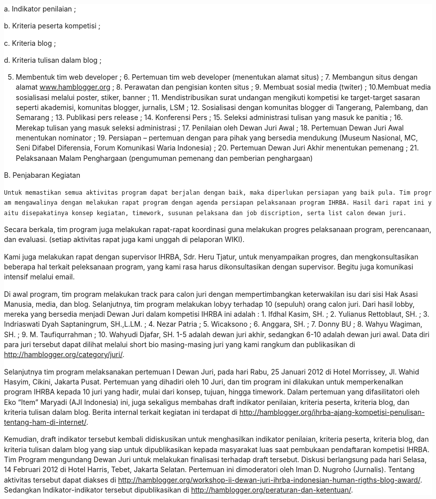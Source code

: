  a. Indikator penilaian ;

 b. Kriteria peserta kompetisi ;

 c. Kriteria blog ;

 d. Kriteria tulisan dalam blog ;

5. Membentuk tim web developer ; 6. Pertemuan tim web developer (menentukan alamat situs) ; 7. Membangun situs dengan alamat www.hamblogger.org ; 8. Perawatan dan pengisian konten situs ; 9. Membuat sosial media (twiter) ; 10.Membuat media sosialisasi melalui poster, stiker, banner ; 11. Mendistribusikan surat undangan mengikuti kompetisi ke target-target sasaran seperti akademisi, komunitas blogger, jurnalis, LSM ; 12. Sosialisasi dengan komunitas blogger di Tangerang, Palembang, dan Semarang ; 13. Publikasi pers release ; 14. Konferensi Pers ; 15. Seleksi administrasi tulisan yang masuk ke panitia ; 16. Merekap tulisan yang masuk seleksi administrasi ; 17. Penilaian oleh Dewan Juri Awal ; 18. Pertemuan Dewan Juri Awal menentukan nominator ; 19. Persiapan – pertemuan dengan para pihak yang bersedia mendukung (Museum Nasional, MC, Seni Difabel Diferensia, Forum Komunikasi Waria Indonesia) ; 20. Pertemuan Dewan Juri Akhir menentukan pemenang ; 21. Pelaksanaan Malam Penghargaan (pengumuman pemenang dan pemberian penghargaan)

B. Penjabaran Kegiatan

 	Untuk memastikan semua aktivitas program dapat berjalan dengan baik, maka diperlukan persiapan yang baik pula. Tim program mengawalinya dengan melakukan rapat program dengan agenda persiapan pelaksanaan program IHRBA. Hasil dari rapat ini yaitu disepakatinya konsep kegiatan, timework, susunan pelaksana dan job discription, serta list calon dewan juri.

Secara berkala, tim program juga melakukan rapat-rapat koordinasi guna melakukan progres pelaksanaan program, perencanaan, dan evaluasi. (setiap aktivitas rapat juga kami unggah di pelaporan WIKI).

Kami juga melakukan rapat dengan supervisor IHRBA, Sdr. Heru Tjatur, untuk menyampaikan progres, dan mengkonsultasikan beberapa hal terkait peleksanaan program, yang kami rasa harus dikonsultasikan dengan supervisor. Begitu juga komunikasi intensif melalui email.

Di awal program, tim program melakukan track para calon juri dengan mempertimbangkan keterwakilan isu dari sisi Hak Asasi Manusia, media, dan blog. Selanjutnya, tim program melakukan lobyy terhadap 10 (sepuluh) orang calon juri. Dari hasil lobby, mereka yang bersedia menjadi Dewan Juri dalam kompetisi IHRBA ini adalah : 1. Ifdhal Kasim, SH. ; 2. Yulianus Rettoblaut, SH. ; 3. Indriaswati Dyah Saptaningrum, SH.,L.LM. ; 4. Nezar Patria ; 5. Wicaksono ; 6. Anggara, SH. ; 7. Donny BU ; 8. Wahyu Wagiman, SH. ; 9. M. Taufiqurrahman ; 10. Wahyudi Djafar, SH.
1-5 adalah dewan juri akhir, sedangkan 6-10 adalah dewan juri awal. Data diri para juri tersebut dapat dilihat melalui short bio masing-masing juri yang kami rangkum dan publikasikan di http://hamblogger.org/category/juri/.

Selanjutnya tim program melaksanakan pertemuan I Dewan Juri, pada hari Rabu, 25 Januari 2012 di Hotel Morrissey, Jl. Wahid Hasyim, Cikini, Jakarta Pusat. Pertemuan yang dihadiri oleh 10 Juri, dan tim program ini dilakukan untuk memperkenalkan program IHRBA kepada 10 juri yang hadir, mulai dari konsep, tujuan, hingga timework. Dalam pertemuan yang difasilitatori oleh Eko “Item” Maryadi (AJI Indonesia) ini, juga sekaligus membahas draft indikator penilaian, kriteria peserta, kriteria blog, dan kriteria tulisan dalam blog. Berita internal terkait kegiatan ini terdapat di http://hamblogger.org/ihrba-ajang-kompetisi-penulisan-tentang-ham-di-internet/.

Kemudian, draft indikator tersebut kembali didiskusikan untuk menghasilkan indikator penilaian, kriteria peserta, kriteria blog, dan kriteria tulisan dalam blog yang siap untuk dipublikasikan kepada masyarakat luas saat pembukaan pendaftaran kompetisi IHRBA. Tim Program mengundang Dewan Juri untuk melakukan finalisasi terhadap draft tersebut. Diskusi berlangsung pada hari Selasa, 14 Februari 2012 di Hotel Harris, Tebet, Jakarta Selatan. Pertemuan ini dimoderatori oleh Iman D. Nugroho (Jurnalis). Tentang aktivitas tersebut dapat diakses di http://hamblogger.org/workshop-ii-dewan-juri-ihrba-indonesian-human-rigths-blog-award/. Sedangkan Indikator-indikator tersebut dipublikasikan di http://hamblogger.org/peraturan-dan-ketentuan/.
